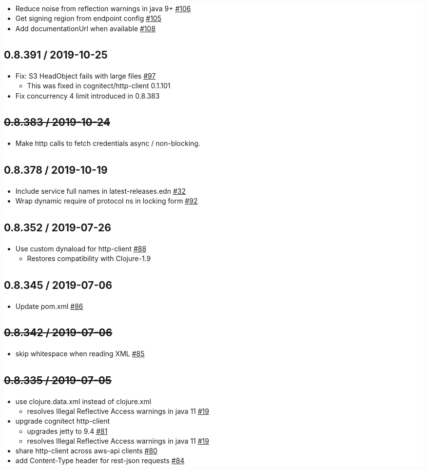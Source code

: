 * Reduce noise from reflection warnings in java 9+ [#106](https://github.com/cognitect-labs/aws-api/issues/106)
* Get signing region from endpoint config [#105](https://github.com/cognitect-labs/aws-api/issues/105)
* Add documentationUrl when available [#108](https://github.com/cognitect-labs/aws-api/issues/108)

## 0.8.391 / 2019-10-25

* Fix: S3 HeadObject fails with large files [#97](https://github.com/cognitect-labs/aws-api/issues/97)
  * This was fixed in cognitect/http-client 0.1.101
* Fix concurrency 4 limit introduced in 0.8.383

## ~~0.8.383 / 2019-10-24~~

* Make http calls to fetch credentials async / non-blocking.

## 0.8.378 / 2019-10-19

* Include service full names in latest-releases.edn [#32](https://github.com/cognitect-labs/aws-api/issues/32)
* Wrap dynamic require of protocol ns in locking form [#92](https://github.com/cognitect-labs/aws-api/issues/92)

## 0.8.352 / 2019-07-26

* Use custom dynaload for http-client [#88](https://github.com/cognitect-labs/aws-api/issues/88)
  * Restores compatibility with Clojure-1.9

## 0.8.345 / 2019-07-06

* Update pom.xml [#86](https://github.com/cognitect-labs/aws-api/issues/86)

## ~~0.8.342 / 2019-07-06~~

* skip whitespace when reading XML [#85](https://github.com/cognitect-labs/aws-api/issues/85)

## ~~0.8.335 / 2019-07-05~~

* use clojure.data.xml instead of clojure.xml
  * resolves Illegal Reflective Access warnings in java 11 [#19](https://github.com/cognitect-labs/aws-api/issues/19)
* upgrade cognitect http-client
  * upgrades jetty to 9.4 [#81](https://github.com/cognitect-labs/aws-api/issues/81)
  * resolves Illegal Reflective Access warnings in java 11 [#19](https://github.com/cognitect-labs/aws-api/issues/19)
* share http-client across aws-api clients [#80](https://github.com/cognitect-labs/aws-api/issues/80)
* add Content-Type header for rest-json requests [#84](https://github.com/cognitect-labs/aws-api/issues/84)
